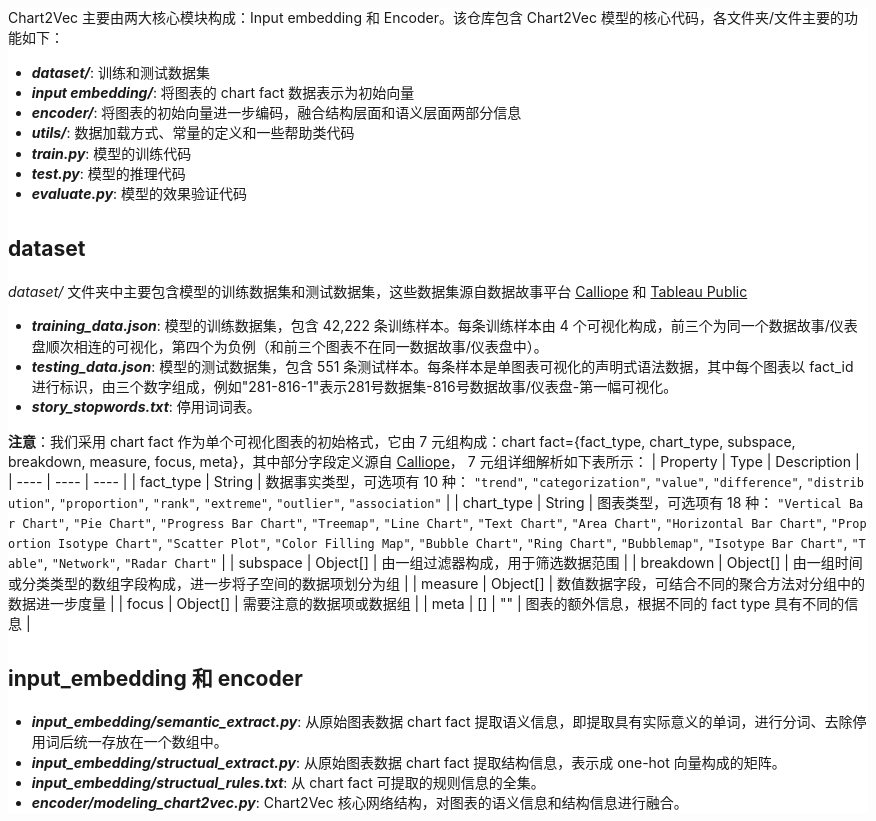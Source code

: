 Chart2Vec 主要由两大核心模块构成：Input embedding 和 Encoder。该仓库包含 Chart2Vec 模型的核心代码，各文件夹/文件主要的功能如下：

* **_dataset/_**: 训练和测试数据集
* **_input embedding/_**: 将图表的 chart fact 数据表示为初始向量
* **_encoder/_**: 将图表的初始向量进一步编码，融合结构层面和语义层面两部分信息
* **_utils/_**: 数据加载方式、常量的定义和一些帮助类代码
* **_train.py_**: 模型的训练代码
* **_test.py_**: 模型的推理代码
* **_evaluate.py_**: 模型的效果验证代码

## dataset

 _dataset/_ 文件夹中主要包含模型的训练数据集和测试数据集，这些数据集源自数据故事平台 [Calliope](https://datacalliope.com/) 和 [Tableau Public](https://public.tableau.com/)

* **_training_data.json_**: 模型的训练数据集，包含 42,222 条训练样本。每条训练样本由 4 个可视化构成，前三个为同一个数据故事/仪表盘顺次相连的可视化，第四个为负例（和前三个图表不在同一数据故事/仪表盘中）。
* **_testing_data.json_**: 模型的测试数据集，包含 551 条测试样本。每条样本是单图表可视化的声明式语法数据，其中每个图表以 fact_id 进行标识，由三个数字组成，例如"281-816-1"表示281号数据集-816号数据故事/仪表盘-第一幅可视化。
* **_story_stopwords.txt_**: 停用词词表。

**注意**：我们采用 chart fact 作为单个可视化图表的初始格式，它由 7 元组构成：chart fact={fact_type, chart_type, subspace, breakdown, measure, focus, meta}，其中部分字段定义源自 [Calliope](https://ieeexplore.ieee.org/document/9222368)， 7 元组详细解析如下表所示：
|  Property   | Type  | Description |
|  ----  | ----  | ----  |
| fact_type  | String | 数据事实类型，可选项有 10 种： `"trend"`, `"categorization"`, `"value"`, `"difference"`, `"distribution"`, `"proportion"`, `"rank"`, `"extreme"`, `"outlier"`, `"association"` |
| chart_type  | String | 图表类型，可选项有 18 种： `"Vertical Bar Chart"`, `"Pie Chart"`, `"Progress Bar Chart"`, `"Treemap"`, `"Line Chart"`, `"Text Chart"`, `"Area Chart"`, `"Horizontal Bar Chart"`, `"Proportion Isotype Chart"`, `"Scatter Plot"`, `"Color Filling Map"`, `"Bubble Chart"`, `"Ring Chart"`, `"Bubblemap"`, `"Isotype Bar Chart"`, `"Table"`, `"Network"`, `"Radar Chart"`  |
| subspace  | Object[] | 由一组过滤器构成，用于筛选数据范围 |
| breakdown  | Object[] | 由一组时间或分类类型的数组字段构成，进一步将子空间的数据项划分为组 |
| measure  | Object[] | 数值数据字段，可结合不同的聚合方法对分组中的数据进一步度量 |
| focus  | Object[] | 需要注意的数据项或数据组 |
| meta  | [] \| "" | 图表的额外信息，根据不同的 fact type 具有不同的信息 |

## input_embedding 和 encoder

* **_input_embedding/semantic_extract.py_**: 从原始图表数据 chart fact 提取语义信息，即提取具有实际意义的单词，进行分词、去除停用词后统一存放在一个数组中。
* **_input_embedding/structual_extract.py_**: 从原始图表数据 chart fact 提取结构信息，表示成 one-hot 向量构成的矩阵。
* **_input_embedding/structual_rules.txt_**: 从 chart fact 可提取的规则信息的全集。
* **_encoder/modeling_chart2vec.py_**: Chart2Vec 核心网络结构，对图表的语义信息和结构信息进行融合。

<div align=center>